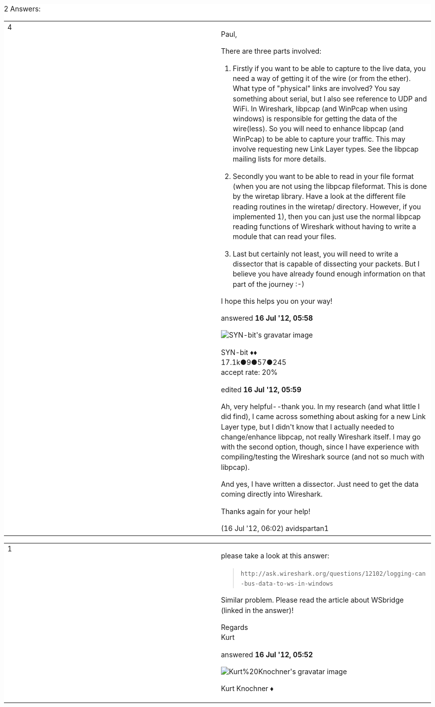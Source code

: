 <div class="headQuestions">

2 Answers:

</div>

</div>

<span id="12757"></span>

<div id="answer-container-12757" class="answer accepted-answer">

<table style="width:100%;"><colgroup><col style="width: 50%" /><col style="width: 50%" /></colgroup><tbody><tr class="odd"><td style="width: 30px; vertical-align: top"><div class="vote-buttons"><span id="post-12757-upvote" class="ajax-command post-vote up" rel="nofollow" title="I like this post (click again to cancel)"> </span><div id="post-12757-score" class="post-score" title="current number of votes">4</div><span id="post-12757-downvote" class="ajax-command post-vote down" rel="nofollow" title="I dont like this post (click again to cancel)"> </span> <span class="accept-answer on" rel="nofollow" title="avidspartan1 has selected this answer as the correct answer"> </span></div></td><td><div class="item-right"><div class="answer-body"><p>Paul,</p><p>There are three parts involved:</p><ol><li><p>Firstly if you want to be able to capture to the live data, you need a way of getting it of the wire (or from the ether). What type of "physical" links are involved? You say something about serial, but I also see reference to UDP and WiFi. In Wireshark, libpcap (and WinPcap when using windows) is responsible for getting the data of the wire(less). So you will need to enhance libpcap (and WinPcap) to be able to capture your traffic. This may involve requesting new Link Layer types. See the libpcap mailing lists for more details.</p></li><li><p>Secondly you want to be able to read in your file format (when you are not using the libpcap fileformat. This is done by the wiretap library. Have a look at the different file reading routines in the wiretap/ directory. However, if you implemented 1), then you can just use the normal libpcap reading functions of Wireshark without having to write a module that can read your files.</p></li><li><p>Last but certainly not least, you will need to write a dissector that is capable of dissecting your packets. But I believe you have already found enough information on that part of the journey :-)</p></li></ol><p>I hope this helps you on your way!</p></div><div class="answer-controls post-controls"></div><div class="post-update-info-container"><div class="post-update-info post-update-info-user"><p>answered <strong>16 Jul '12, 05:58</strong></p><img src="https://secure.gravatar.com/avatar/7901a94d8fdd1f9f47cda9a32fcfa177?s=32&amp;d=identicon&amp;r=g" class="gravatar" width="32" height="32" alt="SYN-bit&#39;s gravatar image" /><p><span>SYN-bit ♦♦</span><br />
<span class="score" title="17094 reputation points"><span>17.1k</span></span><span title="9 badges"><span class="badge1">●</span><span class="badgecount">9</span></span><span title="57 badges"><span class="silver">●</span><span class="badgecount">57</span></span><span title="245 badges"><span class="bronze">●</span><span class="badgecount">245</span></span><br />
<span class="accept_rate" title="Rate of the user&#39;s accepted answers">accept rate:</span> <span title="SYN-bit has 174 accepted answers">20%</span></p></div><div class="post-update-info post-update-info-edited"><p><span> edited <strong>16 Jul '12, 05:59</strong> </span></p></div></div><div id="comments-container-12757" class="comments-container"><span id="12759"></span><div id="comment-12759" class="comment"><div id="post-12759-score" class="comment-score"></div><div class="comment-text"><p>Ah, very helpful--thank you. In my research (and what little I did find), I came across something about asking for a new Link Layer type, but I didn't know that I actually needed to change/enhance libpcap, not really Wireshark itself. I may go with the second option, though, since I have experience with compiling/testing the Wireshark source (and not so much with libpcap).</p><p>And yes, I have written a dissector. Just need to get the data coming directly into Wireshark.</p><p>Thanks again for your help!</p></div><div id="comment-12759-info" class="comment-info"><span class="comment-age">(16 Jul '12, 06:02)</span> <span class="comment-user userinfo">avidspartan1</span></div></div></div><div id="comment-tools-12757" class="comment-tools"></div><div class="clear"></div><div id="comment-12757-form-container" class="comment-form-container"></div><div class="clear"></div></div></td></tr></tbody></table>

</div>

<span id="12755"></span>

<div id="answer-container-12755" class="answer">

<table style="width:100%;"><colgroup><col style="width: 50%" /><col style="width: 50%" /></colgroup><tbody><tr class="odd"><td style="width: 30px; vertical-align: top"><div class="vote-buttons"><span id="post-12755-upvote" class="ajax-command post-vote up" rel="nofollow" title="I like this post (click again to cancel)"> </span><div id="post-12755-score" class="post-score" title="current number of votes">1</div><span id="post-12755-downvote" class="ajax-command post-vote down" rel="nofollow" title="I dont like this post (click again to cancel)"> </span></div></td><td><div class="item-right"><div class="answer-body"><p>please take a look at this answer:</p><blockquote><p><code>http://ask.wireshark.org/questions/12102/logging-can-bus-data-to-ws-in-windows</code><br />
</p></blockquote><p>Similar problem. Please read the article about WSbridge (linked in the answer)!</p><p>Regards<br />
Kurt</p></div><div class="answer-controls post-controls"></div><div class="post-update-info-container"><div class="post-update-info post-update-info-user"><p>answered <strong>16 Jul '12, 05:52</strong></p><img src="https://secure.gravatar.com/avatar/23b7bf5b13bc2c98b2e8aa9869ca5d75?s=32&amp;d=identicon&amp;r=g" class="gravatar" width="32" height="32" alt="Kurt%20Knochner&#39;s gravatar image" /><p><span>Kurt Knochner ♦</span><br />